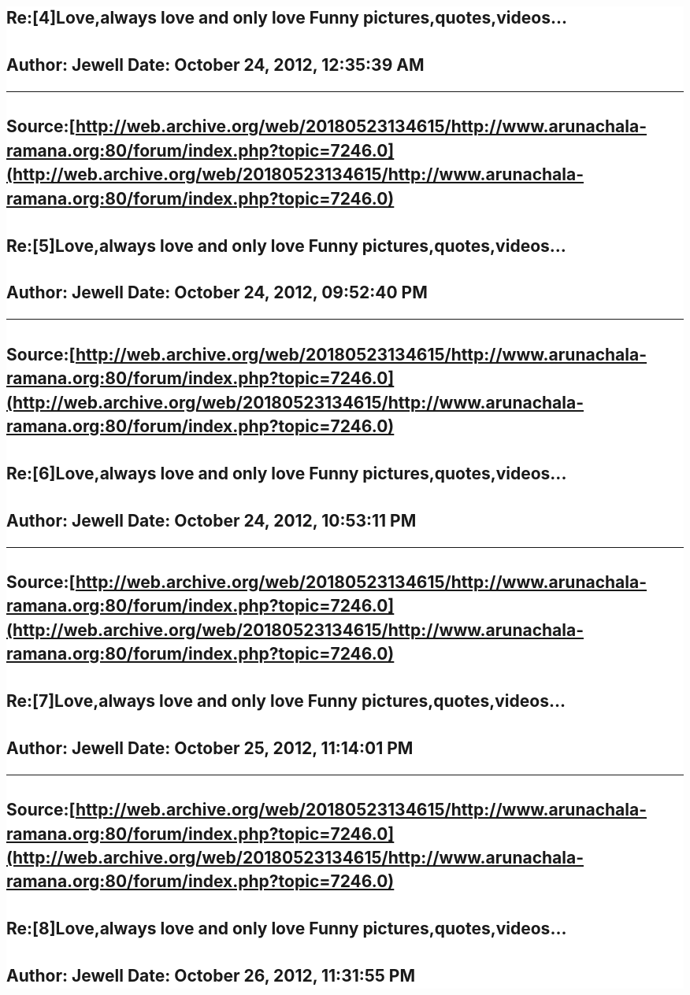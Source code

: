 ## Re:[4]Love,always love and only love Funny pictures,quotes,videos...  
Author: Jewell              Date: October 24, 2012, 12:35:39 AM  
---  

 ---  
Source:[http://web.archive.org/web/20180523134615/http://www.arunachala-ramana.org:80/forum/index.php?topic=7246.0](http://web.archive.org/web/20180523134615/http://www.arunachala-ramana.org:80/forum/index.php?topic=7246.0)   
---  

## Re:[5]Love,always love and only love Funny pictures,quotes,videos...  
Author: Jewell              Date: October 24, 2012, 09:52:40 PM  
---  

 ---  
Source:[http://web.archive.org/web/20180523134615/http://www.arunachala-ramana.org:80/forum/index.php?topic=7246.0](http://web.archive.org/web/20180523134615/http://www.arunachala-ramana.org:80/forum/index.php?topic=7246.0)   
---  

## Re:[6]Love,always love and only love Funny pictures,quotes,videos...  
Author: Jewell              Date: October 24, 2012, 10:53:11 PM  
---  

 ---  
Source:[http://web.archive.org/web/20180523134615/http://www.arunachala-ramana.org:80/forum/index.php?topic=7246.0](http://web.archive.org/web/20180523134615/http://www.arunachala-ramana.org:80/forum/index.php?topic=7246.0)   
---  

## Re:[7]Love,always love and only love Funny pictures,quotes,videos...  
Author: Jewell              Date: October 25, 2012, 11:14:01 PM  
---  

 ---  
Source:[http://web.archive.org/web/20180523134615/http://www.arunachala-ramana.org:80/forum/index.php?topic=7246.0](http://web.archive.org/web/20180523134615/http://www.arunachala-ramana.org:80/forum/index.php?topic=7246.0)   
---  

## Re:[8]Love,always love and only love Funny pictures,quotes,videos...  
Author: Jewell              Date: October 26, 2012, 11:31:55 PM  
---  
